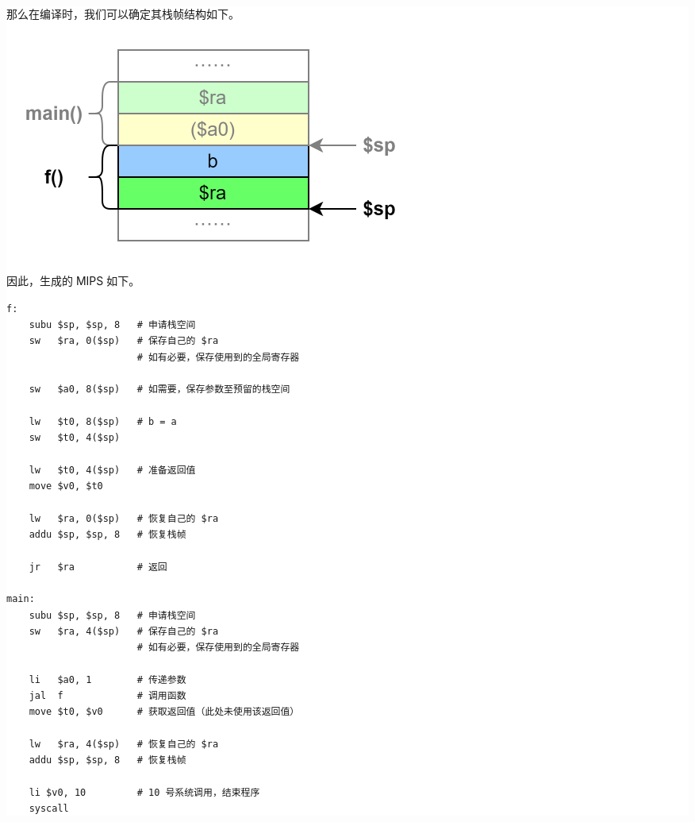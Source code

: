 那么在编译时，我们可以确定其栈帧结构如下。

![stack-frame-example](imgs/chapter07-3/stack-frame-example.svg)

因此，生成的 MIPS 如下。

```assembly
f:
    subu $sp, $sp, 8   # 申请栈空间
    sw   $ra, 0($sp)   # 保存自己的 $ra
                       # 如有必要，保存使用到的全局寄存器
    
    sw   $a0, 8($sp)   # 如需要，保存参数至预留的栈空间
    
    lw   $t0, 8($sp)   # b = a
    sw   $t0, 4($sp)
    
    lw   $t0, 4($sp)   # 准备返回值
    move $v0, $t0
    
    lw   $ra, 0($sp)   # 恢复自己的 $ra
    addu $sp, $sp, 8   # 恢复栈帧
    
    jr   $ra           # 返回
    
main:
    subu $sp, $sp, 8   # 申请栈空间
    sw   $ra, 4($sp)   # 保存自己的 $ra
                       # 如有必要，保存使用到的全局寄存器
                       
    li   $a0, 1        # 传递参数
    jal  f             # 调用函数
    move $t0, $v0      # 获取返回值（此处未使用该返回值）
    
    lw   $ra, 4($sp)   # 恢复自己的 $ra  
    addu $sp, $sp, 8   # 恢复栈帧
    
    li $v0, 10         # 10 号系统调用，结束程序
    syscall
```
